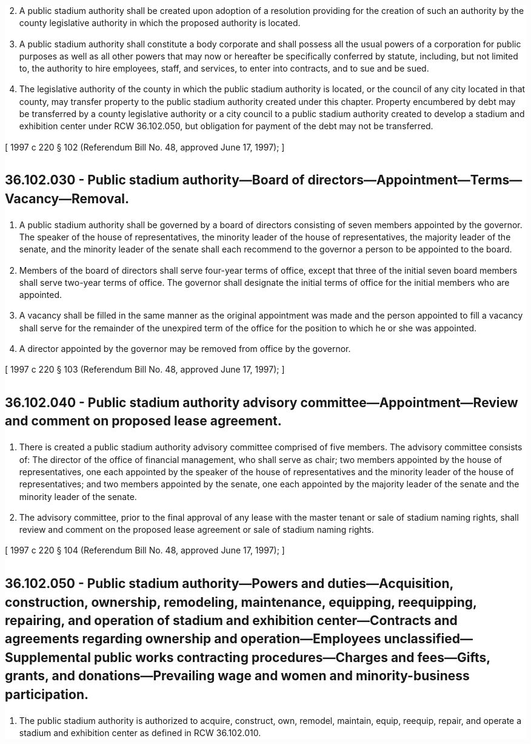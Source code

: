 2. A public stadium authority shall be created upon adoption of a resolution providing for the creation of such an authority by the county legislative authority in which the proposed authority is located.

3. A public stadium authority shall constitute a body corporate and shall possess all the usual powers of a corporation for public purposes as well as all other powers that may now or hereafter be specifically conferred by statute, including, but not limited to, the authority to hire employees, staff, and services, to enter into contracts, and to sue and be sued.

4. The legislative authority of the county in which the public stadium authority is located, or the council of any city located in that county, may transfer property to the public stadium authority created under this chapter. Property encumbered by debt may be transferred by a county legislative authority or a city council to a public stadium authority created to develop a stadium and exhibition center under RCW 36.102.050, but obligation for payment of the debt may not be transferred.

\[ 1997 c 220 § 102 (Referendum Bill No. 48, approved June 17, 1997); \]

## 36.102.030 - Public stadium authority—Board of directors—Appointment—Terms—Vacancy—Removal.
1. A public stadium authority shall be governed by a board of directors consisting of seven members appointed by the governor. The speaker of the house of representatives, the minority leader of the house of representatives, the majority leader of the senate, and the minority leader of the senate shall each recommend to the governor a person to be appointed to the board.

2. Members of the board of directors shall serve four-year terms of office, except that three of the initial seven board members shall serve two-year terms of office. The governor shall designate the initial terms of office for the initial members who are appointed.

3. A vacancy shall be filled in the same manner as the original appointment was made and the person appointed to fill a vacancy shall serve for the remainder of the unexpired term of the office for the position to which he or she was appointed.

4. A director appointed by the governor may be removed from office by the governor.

\[ 1997 c 220 § 103 (Referendum Bill No. 48, approved June 17, 1997); \]

## 36.102.040 - Public stadium authority advisory committee—Appointment—Review and comment on proposed lease agreement.
1. There is created a public stadium authority advisory committee comprised of five members. The advisory committee consists of: The director of the office of financial management, who shall serve as chair; two members appointed by the house of representatives, one each appointed by the speaker of the house of representatives and the minority leader of the house of representatives; and two members appointed by the senate, one each appointed by the majority leader of the senate and the minority leader of the senate.

2. The advisory committee, prior to the final approval of any lease with the master tenant or sale of stadium naming rights, shall review and comment on the proposed lease agreement or sale of stadium naming rights.

\[ 1997 c 220 § 104 (Referendum Bill No. 48, approved June 17, 1997); \]

## 36.102.050 - Public stadium authority—Powers and duties—Acquisition, construction, ownership, remodeling, maintenance, equipping, reequipping, repairing, and operation of stadium and exhibition center—Contracts and agreements regarding ownership and operation—Employees unclassified—Supplemental public works contracting procedures—Charges and fees—Gifts, grants, and donations—Prevailing wage and women and minority-business participation.
1. The public stadium authority is authorized to acquire, construct, own, remodel, maintain, equip, reequip, repair, and operate a stadium and exhibition center as defined in RCW 36.102.010.

